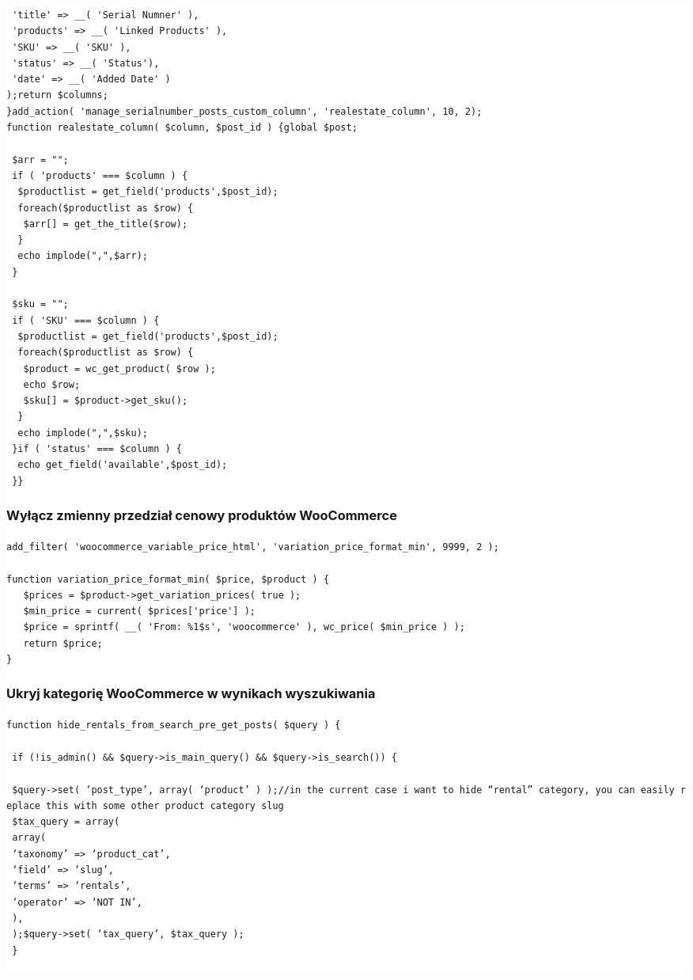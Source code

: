 ```
 'title' => __( 'Serial Numner' ),
 'products' => __( 'Linked Products' ),
 'SKU' => __( 'SKU' ),
 'status' => __( 'Status'),
 'date' => __( 'Added Date' )
);return $columns;
}add_action( 'manage_serialnumber_posts_custom_column', 'realestate_column', 10, 2);
function realestate_column( $column, $post_id ) {global $post;
 
 $arr = "";
 if ( 'products' === $column ) {
  $productlist = get_field('products',$post_id);
  foreach($productlist as $row) {
   $arr[] = get_the_title($row);
  }
  echo implode(",",$arr);
 }
 
 $sku = "";
 if ( 'SKU' === $column ) {
  $productlist = get_field('products',$post_id);
  foreach($productlist as $row) {
   $product = wc_get_product( $row );
   echo $row;
   $sku[] = $product->get_sku();
  }
  echo implode(",",$sku);
 }if ( 'status' === $column ) {
  echo get_field('available',$post_id);
 }}
```

### Wyłącz zmienny przedział cenowy produktów WooCommerce

```
add_filter( 'woocommerce_variable_price_html', 'variation_price_format_min', 9999, 2 );
  
function variation_price_format_min( $price, $product ) {
   $prices = $product->get_variation_prices( true );
   $min_price = current( $prices['price'] );
   $price = sprintf( __( 'From: %1$s', 'woocommerce' ), wc_price( $min_price ) );
   return $price;
}
```

### Ukryj kategorię WooCommerce w wynikach wyszukiwania

```
function hide_rentals_from_search_pre_get_posts( $query ) {
 
 if (!is_admin() && $query->is_main_query() && $query->is_search()) {
 
 $query->set( ‘post_type’, array( ‘product’ ) );//in the current case i want to hide “rental” category, you can easily replace this with some other product category slug
 $tax_query = array(
 array(
 ‘taxonomy’ => ‘product_cat’,
 ‘field’ => ‘slug’,
 ‘terms’ => ‘rentals’, 
 ‘operator’ => ‘NOT IN’,
 ),
 );$query->set( ‘tax_query’, $tax_query );
 }
 
```